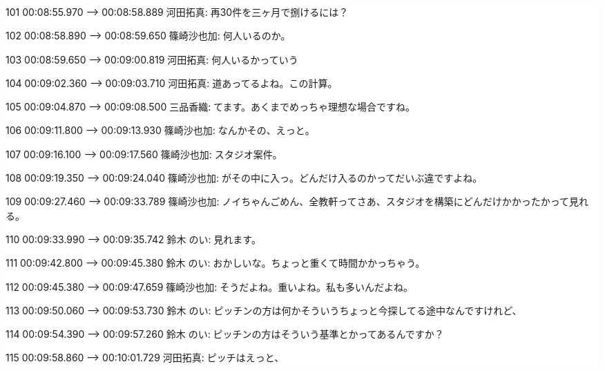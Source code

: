 101
00:08:55.970 --> 00:08:58.889
河田拓真: 再30件を三ヶ月で捌けるには？

102
00:08:58.890 --> 00:08:59.650
篠崎沙也加: 何人いるのか。

103
00:08:59.650 --> 00:09:00.819
河田拓真: 何人いるかっていう

104
00:09:02.360 --> 00:09:03.710
河田拓真: 道あってるよね。この計算。

105
00:09:04.870 --> 00:09:08.500
三品香織: てます。あくまでめっちゃ理想な場合ですね。

106
00:09:11.800 --> 00:09:13.930
篠崎沙也加: なんかその、えっと。

107
00:09:16.100 --> 00:09:17.560
篠崎沙也加: スタジオ案件。

108
00:09:19.350 --> 00:09:24.040
篠崎沙也加: がその中に入っ。どんだけ入るのかってだいぶ違ですよね。

109
00:09:27.460 --> 00:09:33.789
篠崎沙也加: ノイちゃんごめん、全教軒ってさあ、スタジオを構築にどんだけかかったかって見れる。

110
00:09:33.990 --> 00:09:35.742
鈴木 のい: 見れます。

111
00:09:42.800 --> 00:09:45.380
鈴木 のい: おかしいな。ちょっと重くて時間かかっちゃう。

112
00:09:45.380 --> 00:09:47.659
篠崎沙也加: そうだよね。重いよね。私も多いんだよね。

113
00:09:50.060 --> 00:09:53.730
鈴木 のい: ピッチンの方は何かそういうちょっと今探してる途中なんですけれど、

114
00:09:54.390 --> 00:09:57.260
鈴木 のい: ピッチンの方はそういう基準とかってあるんですか？

115
00:09:58.860 --> 00:10:01.729
河田拓真: ピッチはえっと、

